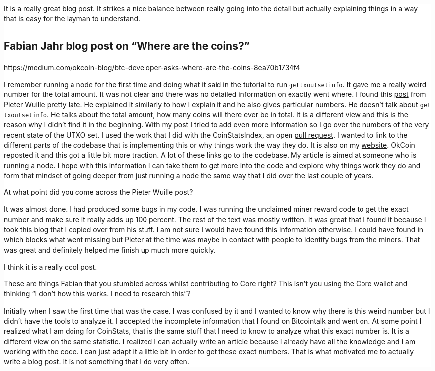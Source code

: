 It is a really great blog post. It strikes a nice balance between really
going into the detail but actually explaining things in a way that is
easy for the layman to understand.

## Fabian Jahr blog post on “Where are the coins?”

https://medium.com/okcoin-blog/btc-developer-asks-where-are-the-coins-8ea70b1734f4

I remember running a node for the first time and doing what it said in
the tutorial to run `gettxoutsetinfo`. It gave me a really weird number
for the total amount. It was not clear and there was no detailed
information on exactly went where. I found this
[post](https://bitcoin.stackexchange.com/questions/38994/will-there-be-21-million-bitcoins-eventually/38998#38998)
from Pieter Wuille pretty late. He explained it similarly to how I
explain it and he also gives particular numbers. He doesn’t talk about
`gettxoutsetinfo`. He talks about the total amount, how many coins will
there ever be in total. It is a different view and this is the reason
why I didn’t find it in the beginning. With my post I tried to add even
more information so I go over the numbers of the very recent state of
the UTXO set. I used the work that I did with the CoinStatsIndex, an
open [pull request](https://github.com/bitcoin/bitcoin/pull/18000). I
wanted to link to the different parts of the codebase that is
implementing this or why things work the way they do. It is also on my
[website](https://fjahr.com/posts/where-are-the-coins/). OkCoin reposted
it and this got a little bit more traction. A lot of these links go to
the codebase. My article is aimed at someone who is running a node. I
hope with this information I can take them to get more into the code and
explore why things work they do and form that mindset of going deeper
from just running a node the same way that I did over the last couple of
years.

At what point did you come across the Pieter Wuille post?

It was almost done. I had produced some bugs in my code. I was running
the unclaimed miner reward code to get the exact number and make sure it
really adds up 100 percent. The rest of the text was mostly written. It
was great that I found it because I took this blog that I copied over
from his stuff. I am not sure I would have found this information
otherwise. I could have found in which blocks what went missing but
Pieter at the time was maybe in contact with people to identify bugs
from the miners. That was great and definitely helped me finish up much
more quickly.

I think it is a really cool post.

These are things Fabian that you stumbled across whilst contributing to
Core right? This isn’t you using the Core wallet and thinking “I don’t
how this works. I need to research this”?

Initially when I saw the first time that was the case. I was confused by
it and I wanted to know why there is this weird number but I didn’t have
the tools to analyze it. I accepted the incomplete information that I
found on Bitcointalk and went on. At some point I realized what I am
doing for CoinStats, that is the same stuff that I need to know to
analyze what this exact number is. It is a different view on the same
statistic. I realized I can actually write an article because I already
have all the knowledge and I am working with the code. I can just adapt
it a little bit in order to get these exact numbers. That is what
motivated me to actually write a blog post. It is not something that I
do very often.

